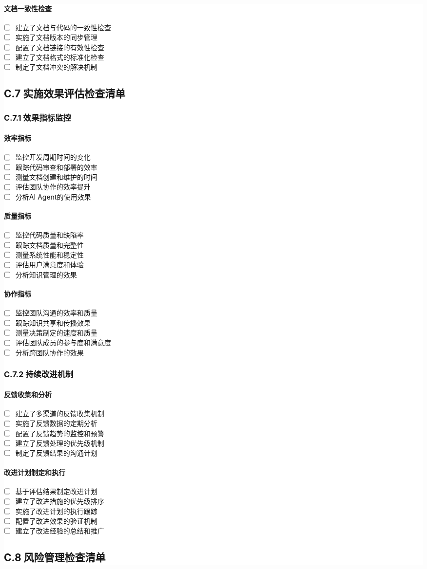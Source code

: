 #### 文档一致性检查
- [ ] 建立了文档与代码的一致性检查
- [ ] 实施了文档版本的同步管理
- [ ] 配置了文档链接的有效性检查
- [ ] 建立了文档格式的标准化检查
- [ ] 制定了文档冲突的解决机制

## C.7 实施效果评估检查清单

### C.7.1 效果指标监控

#### 效率指标
- [ ] 监控开发周期时间的变化
- [ ] 跟踪代码审查和部署的效率
- [ ] 测量文档创建和维护的时间
- [ ] 评估团队协作的效率提升
- [ ] 分析AI Agent的使用效果

#### 质量指标
- [ ] 监控代码质量和缺陷率
- [ ] 跟踪文档质量和完整性
- [ ] 测量系统性能和稳定性
- [ ] 评估用户满意度和体验
- [ ] 分析知识管理的效果

#### 协作指标
- [ ] 监控团队沟通的效率和质量
- [ ] 跟踪知识共享和传播效果
- [ ] 测量决策制定的速度和质量
- [ ] 评估团队成员的参与度和满意度
- [ ] 分析跨团队协作的效果

### C.7.2 持续改进机制

#### 反馈收集和分析
- [ ] 建立了多渠道的反馈收集机制
- [ ] 实施了反馈数据的定期分析
- [ ] 配置了反馈趋势的监控和预警
- [ ] 建立了反馈处理的优先级机制
- [ ] 制定了反馈结果的沟通计划

#### 改进计划制定和执行
- [ ] 基于评估结果制定改进计划
- [ ] 建立了改进措施的优先级排序
- [ ] 实施了改进计划的执行跟踪
- [ ] 配置了改进效果的验证机制
- [ ] 建立了改进经验的总结和推广

## C.8 风险管理检查清单
